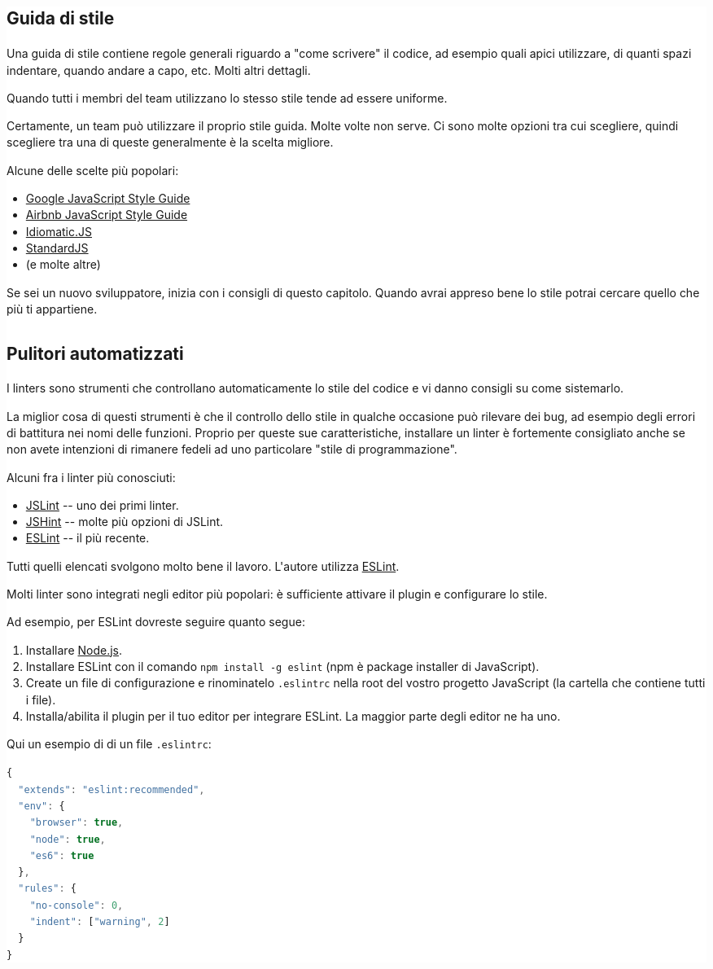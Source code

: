## Guida di stile

Una guida di stile contiene  regole generali riguardo a "come scrivere" il codice, ad esempio quali apici utilizzare, di quanti spazi indentare, quando andare a capo, etc. Molti altri dettagli.

Quando tutti i membri del team utilizzano lo stesso stile tende ad essere uniforme.

Certamente, un team può utilizzare il proprio stile guida. Molte volte non serve. Ci sono molte opzioni tra cui scegliere, quindi scegliere tra una di queste generalmente è la scelta migliore.

Alcune delle scelte più popolari:

- [Google JavaScript Style Guide](https://google.github.io/styleguide/javascriptguide.xml)
- [Airbnb JavaScript Style Guide](https://github.com/airbnb/javascript)
- [Idiomatic.JS](https://github.com/rwaldron/idiomatic.js)
- [StandardJS](https://standardjs.com/)
- (e molte altre)

Se sei un nuovo sviluppatore, inizia con i consigli di questo capitolo. Quando avrai appreso bene lo stile potrai cercare quello che più ti appartiene.

## Pulitori automatizzati

I linters sono strumenti che controllano automaticamente lo stile del codice e vi danno consigli su come sistemarlo.

La miglior cosa di questi strumenti è che il controllo dello stile in qualche occasione può rilevare dei bug, ad esempio degli errori di battitura nei nomi delle funzioni. Proprio per queste sue caratteristiche, installare un linter è fortemente consigliato anche se non avete intenzioni di rimanere fedeli ad uno particolare "stile di programmazione".

Alcuni fra i linter più conosciuti:

- [JSLint](http://www.jslint.com/) -- uno dei primi linter.
- [JSHint](http://www.jshint.com/) -- molte più opzioni di JSLint.
- [ESLint](http://eslint.org/) -- il più recente.

Tutti quelli elencati svolgono molto bene il lavoro. L'autore utilizza [ESLint](http://eslint.org/).

Molti linter sono integrati negli editor più popolari: è sufficiente attivare il plugin e configurare lo stile.

Ad esempio, per ESLint dovreste seguire quanto segue:

1. Installare [Node.js](https://nodejs.org/).
2. Installare ESLint con il comando `npm install -g eslint` (npm è package installer di JavaScript).
3. Create un file di configurazione e rinominatelo `.eslintrc` nella root del vostro progetto JavaScript (la cartella che contiene tutti i file).
4. Installa/abilita il plugin per il tuo editor per integrare ESLint. La maggior parte degli editor ne ha uno.

Qui un esempio di di un file `.eslintrc`:

```js
{
  "extends": "eslint:recommended",
  "env": {
    "browser": true,
    "node": true,
    "es6": true
  },
  "rules": {
    "no-console": 0,
    "indent": ["warning", 2]
  }
}
```
